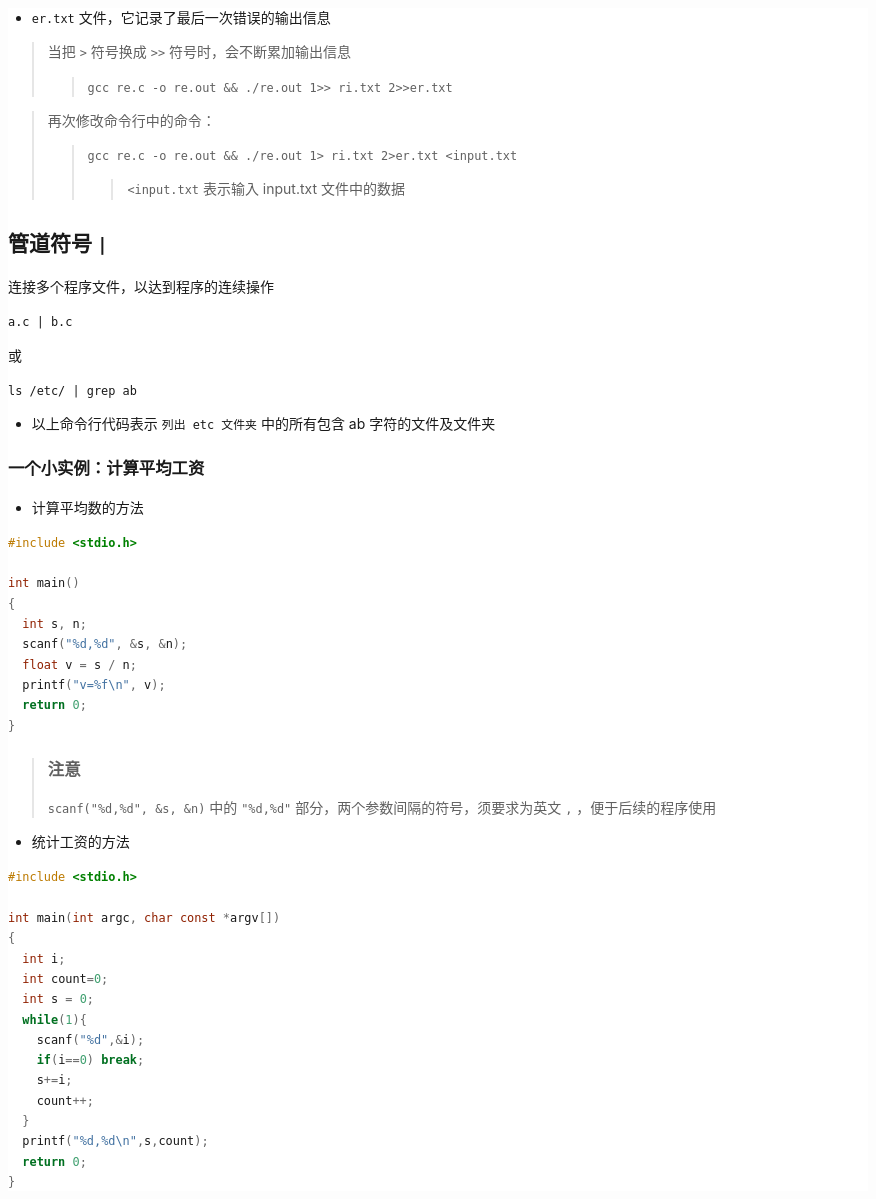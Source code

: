   - `er.txt` 文件，它记录了最后一次错误的输出信息

> 当把 `>` 符号换成 `>>` 符号时，会不断累加输出信息
>> `gcc re.c -o re.out && ./re.out 1>> ri.txt 2>>er.txt`

> 再次修改命令行中的命令：
>> `gcc re.c -o re.out && ./re.out 1> ri.txt 2>er.txt <input.txt`
>>> `<input.txt` 表示输入 input.txt 文件中的数据

## 管道符号 `|`

连接多个程序文件，以达到程序的连续操作

```
a.c | b.c
```

或

```
ls /etc/ | grep ab
```

- 以上命令行代码表示 `列出 etc 文件夹` 中的所有包含 ab 字符的文件及文件夹

### 一个小实例：计算平均工资

- 计算平均数的方法

```c
#include <stdio.h>

int main()
{
  int s, n;
  scanf("%d,%d", &s, &n);
  float v = s / n;
  printf("v=%f\n", v);
  return 0;
}
```

> ### 注意
> `scanf("%d,%d", &s, &n)` 中的 `"%d,%d"` 部分，两个参数间隔的符号，须要求为英文 `,` ，便于后续的程序使用

- 统计工资的方法

```c
#include <stdio.h>

int main(int argc, char const *argv[])
{
  int i;
  int count=0;
  int s = 0;
  while(1){
    scanf("%d",&i);
    if(i==0) break;
    s+=i;
    count++;
  }
  printf("%d,%d\n",s,count);
  return 0;
}
```
